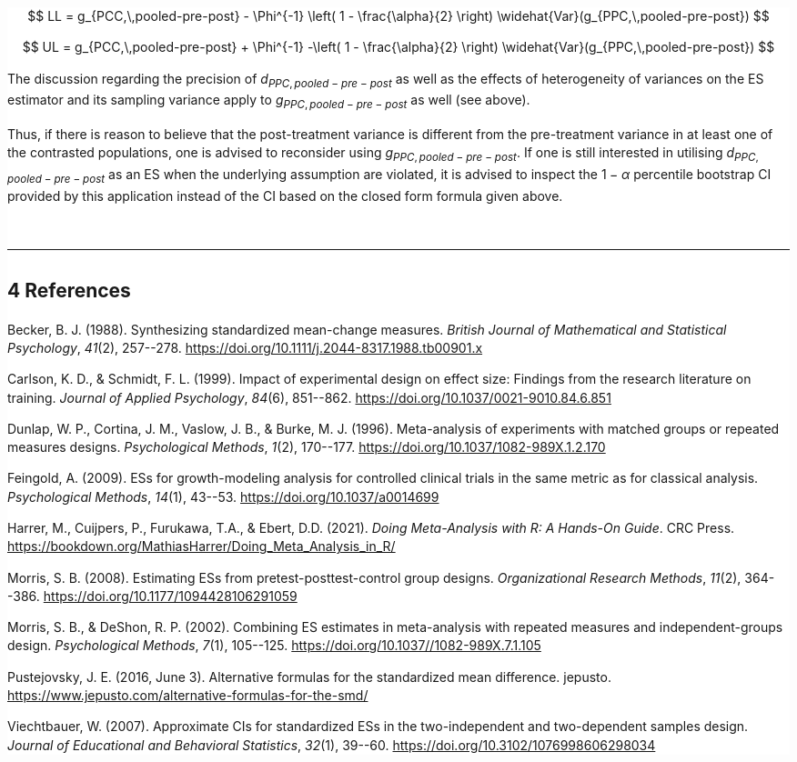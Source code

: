 $$ LL = g_{PCC,\,pooled-pre-post} - \Phi^{-1} \left( 1 - \frac{\alpha}{2} \right) \widehat{Var}(g_{PPC,\,pooled-pre-post}) $$

$$ UL = g_{PCC,\,pooled-pre-post} + \Phi^{-1} -\left( 1 - \frac{\alpha}{2} \right) \widehat{Var}(g_{PPC,\,pooled-pre-post}) $$

The discussion regarding the precision of $d_{PPC,\,pooled-pre-post}$ as well as the effects of heterogeneity of variances on the ES estimator and its sampling variance apply to $g_{PPC,\,pooled-pre-post}$ as well (see above). 

Thus, if there is reason to believe that the post-treatment variance is different from the pre-treatment variance in at least one of the contrasted populations, one is advised to reconsider using $g_{PPC,\,pooled-pre-post}$. If one is still interested in utilising $d_{PPC,\,pooled-pre-post}$ as an ES when the underlying assumption are violated, it is advised to inspect the $1 - \alpha$ percentile bootstrap CI provided by this application instead of the CI based on the closed form formula given above.    

<br>

<hr>

<h2 id="MD_P_AD_PPC-refs"> 4 References </h2>

Becker, B. J. (1988). Synthesizing standardized mean-change measures. *British Journal of Mathematical and Statistical Psychology*, *41*(2), 257--278. <https://doi.org/10.1111/j.2044-8317.1988.tb00901.x>  

Carlson, K. D., & Schmidt, F. L. (1999). Impact of experimental design on effect size: Findings from the research literature on training. *Journal of Applied Psychology*, *84*(6), 851--862. <https://doi.org/10.1037/0021-9010.84.6.851>  

Dunlap, W. P., Cortina, J. M., Vaslow, J. B., & Burke, M. J. (1996). Meta-analysis of experiments with matched groups or repeated measures designs. *Psychological Methods*, *1*(2), 170--177. <https://doi.org/10.1037/1082-989X.1.2.170>  

Feingold, A. (2009). ESs for growth-modeling analysis for controlled clinical trials in the same metric as for classical analysis. *Psychological Methods*, *14*(1), 43--53. <https://doi.org/10.1037/a0014699>  

Harrer, M., Cuijpers, P., Furukawa, T.A., & Ebert, D.D. (2021). *Doing Meta-Analysis with R: A Hands-On Guide*. CRC Press. <https://bookdown.org/MathiasHarrer/Doing_Meta_Analysis_in_R/>  

Morris, S. B. (2008). Estimating ESs from pretest-posttest-control group designs. *Organizational Research Methods*, *11*(2), 364--386. <https://doi.org/10.1177/1094428106291059>  

Morris, S. B., & DeShon, R. P. (2002). Combining ES estimates in meta-analysis with repeated measures and independent-groups design. *Psychological Methods*, *7*(1), 105--125. <https://doi.org/10.1037//1082-989X.7.1.105>  

Pustejovsky, J. E. (2016, June 3). Alternative formulas for the standardized mean difference. jepusto. <https://www.jepusto.com/alternative-formulas-for-the-smd/>  

Viechtbauer, W. (2007). Approximate CIs for standardized ESs in the two-independent and two-dependent samples design. *Journal of Educational and Behavioral Statistics*, *32*(1), 39--60. <https://doi.org/10.3102/1076998606298034>  
</article>